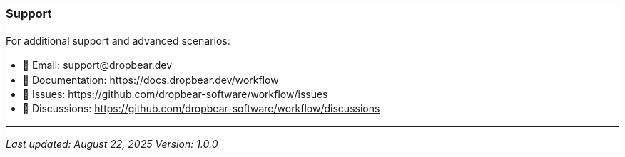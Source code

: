 ### Support

For additional support and advanced scenarios:
- 📧 Email: support@dropbear.dev
- 📖 Documentation: https://docs.dropbear.dev/workflow
- 🐛 Issues: https://github.com/dropbear-software/workflow/issues
- 💬 Discussions: https://github.com/dropbear-software/workflow/discussions

---

*Last updated: August 22, 2025*
*Version: 1.0.0*
